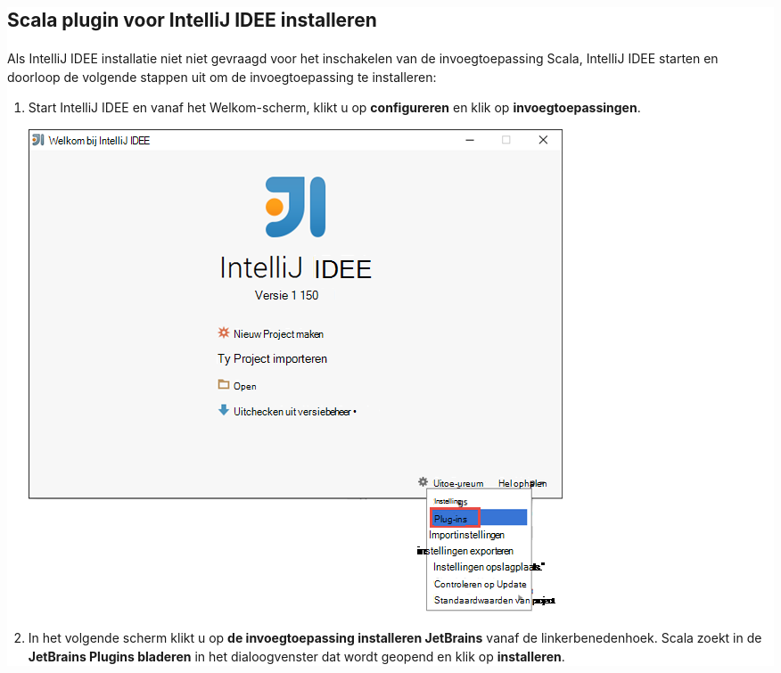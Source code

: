 
## <a name="install-scala-plugin-for-intellij-idea"></a>Scala plugin voor IntelliJ IDEE installeren

Als IntelliJ IDEE installatie niet niet gevraagd voor het inschakelen van de invoegtoepassing Scala, IntelliJ IDEE starten en doorloop de volgende stappen uit om de invoegtoepassing te installeren:

1. Start IntelliJ IDEE en vanaf het Welkom-scherm, klikt u op **configureren** en klik op **invoegtoepassingen**.

    ![Scala invoegtoepassing inschakelen](./media/hdinsight-apache-spark-create-standalone-application/enable-scala-plugin.png)

2. In het volgende scherm klikt u op **de invoegtoepassing installeren JetBrains** vanaf de linkerbenedenhoek. Scala zoekt in de **JetBrains Plugins bladeren** in het dialoogvenster dat wordt geopend en klik op **installeren**.
